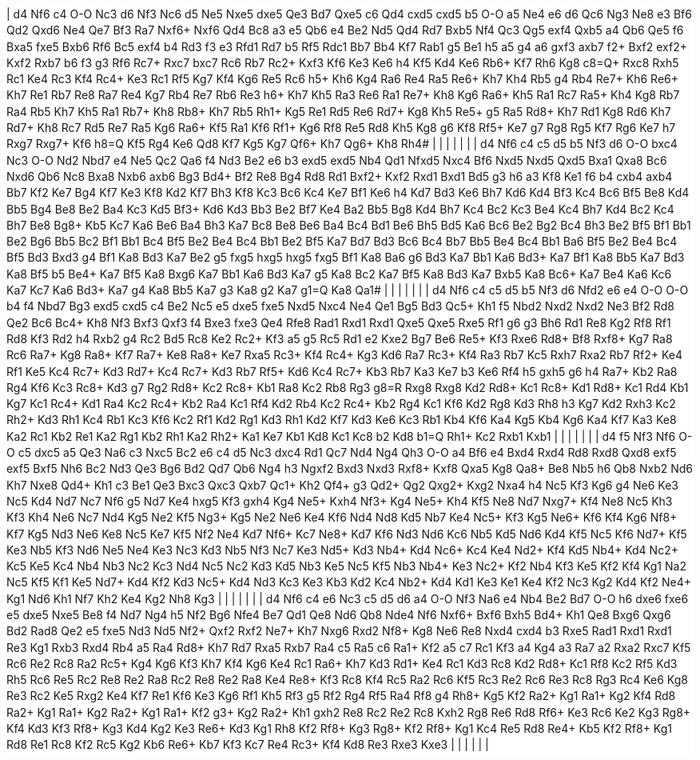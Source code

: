 | d4 Nf6 c4 O-O Nc3 d6 Nf3 Nc6 d5 Ne5 Nxe5 dxe5 Qe3 Bd7 Qxe5 c6 Qd4 cxd5 cxd5 b5 O-O a5 Ne4 e6 d6 Qc6 Ng3 Ne8 e3 Bf6 Qd2 Qxd6 Ne4 Qe7 Bf3 Ra7 Nxf6+ Nxf6 Qd4 Bc8 a3 e5 Qb6 e4 Be2 Nd5 Qd4 Rd7 Bxb5 Nf4 Qc3 Qg5 exf4 Qxb5 a4 Qb6 Qe5 f6 Bxa5 fxe5 Bxb6 Rf6 Bc5 exf4 b4 Rd3 f3 e3 Rfd1 Rd7 b5 Rf5 Rdc1 Bb7 Bb4 Kf7 Rab1 g5 Be1 h5 a5 g4 a6 gxf3 axb7 f2+ Bxf2 exf2+ Kxf2 Rxb7 b6 f3 g3 Rf6 Rc7+ Rxc7 bxc7 Rc6 Rb7 Rc2+ Kxf3 Kf6 Ke3 Ke6 h4 Kf5 Kd4 Ke6 Rb6+ Kf7 Rh6 Kg8 c8=Q+ Rxc8 Rxh5 Rc1 Ke4 Rc3 Kf4 Rc4+ Ke3 Rc1 Rf5 Kg7 Kf4 Kg6 Re5 Rc6 h5+ Kh6 Kg4 Ra6 Re4 Ra5 Re6+ Kh7 Kh4 Rb5 g4 Rb4 Re7+ Kh6 Re6+ Kh7 Re1 Rb7 Re8 Ra7 Re4 Kg7 Rb4 Re7 Rb6 Re3 h6+ Kh7 Kh5 Ra3 Re6 Ra1 Re7+ Kh8 Kg6 Ra6+ Kh5 Ra1 Rc7 Ra5+ Kh4 Kg8 Rb7 Ra4 Rb5 Kh7 Kh5 Ra1 Rb7+ Kh8 Rb8+ Kh7 Rb5 Rh1+ Kg5 Re1 Rd5 Re6 Rd7+ Kg8 Kh5 Re5+ g5 Ra5 Rd8+ Kh7 Rd1 Kg8 Rd6 Kh7 Rd7+ Kh8 Rc7 Rd5 Re7 Ra5 Kg6 Ra6+ Kf5 Ra1 Kf6 Rf1+ Kg6 Rf8 Re5 Rd8 Kh5 Kg8 g6 Kf8 Rf5+ Ke7 g7 Rg8 Rg5 Kf7 Rg6 Ke7 h7 Rxg7 Rxg7+ Kf6 h8=Q Kf5 Rg4 Ke6 Qd8 Kf7 Kg5 Kg7 Qf6+ Kh7 Qg6+ Kh8 Rh4# |  |  |  |  |  |
| d4 Nf6 c4 c5 d5 b5 Nf3 d6 O-O bxc4 Nc3 O-O Nd2 Nbd7 e4 Ne5 Qc2 Qa6 f4 Nd3 Be2 e6 b3 exd5 exd5 Nb4 Qd1 Nfxd5 Nxc4 Bf6 Nxd5 Nxd5 Qxd5 Bxa1 Qxa8 Bc6 Nxd6 Qb6 Nc8 Bxa8 Nxb6 axb6 Bg3 Bd4+ Bf2 Re8 Bg4 Rd8 Rd1 Bxf2+ Kxf2 Rxd1 Bxd1 Bd5 g3 h6 a3 Kf8 Ke1 f6 b4 cxb4 axb4 Bb7 Kf2 Ke7 Bg4 Kf7 Ke3 Kf8 Kd2 Kf7 Bh3 Kf8 Kc3 Bc6 Kc4 Ke7 Bf1 Ke6 h4 Kd7 Bd3 Ke6 Bh7 Kd6 Kd4 Bf3 Kc4 Bc6 Bf5 Be8 Kd4 Bb5 Bg4 Be8 Be2 Ba4 Kc3 Kd5 Bf3+ Kd6 Kd3 Bb3 Be2 Bf7 Ke4 Ba2 Bb5 Bg8 Kd4 Bh7 Kc4 Bc2 Kc3 Be4 Kc4 Bh7 Kd4 Bc2 Kc4 Bh7 Be8 Bg8+ Kb5 Kc7 Ka6 Be6 Ba4 Bh3 Ka7 Bc8 Be8 Be6 Ba4 Bc4 Bd1 Be6 Bh5 Bd5 Ka6 Bc6 Be2 Bg2 Bc4 Bh3 Be2 Bf5 Bf1 Bb1 Be2 Bg6 Bb5 Bc2 Bf1 Bb1 Bc4 Bf5 Be2 Be4 Bc4 Bb1 Be2 Bf5 Ka7 Bd7 Bd3 Bc6 Bc4 Bb7 Bb5 Be4 Bc4 Bb1 Ba6 Bf5 Be2 Be4 Bc4 Bf5 Bd3 Bxd3 g4 Bf1 Ka8 Bd3 Ka7 Be2 g5 fxg5 hxg5 hxg5 fxg5 Bf1 Ka8 Ba6 g6 Bd3 Ka7 Bb1 Ka6 Bd3+ Ka7 Bf1 Ka8 Bb5 Ka7 Bd3 Ka8 Bf5 b5 Be4+ Ka7 Bf5 Ka8 Bxg6 Ka7 Bb1 Ka6 Bd3 Ka7 g5 Ka8 Bc2 Ka7 Bf5 Ka8 Bd3 Ka7 Bxb5 Ka8 Bc6+ Ka7 Be4 Ka6 Kc6 Ka7 Kc7 Ka6 Bd3+ Ka7 g4 Ka8 Bb5 Ka7 g3 Ka8 g2 Ka7 g1=Q Ka8 Qa1# |  |  |  |  |  |
| d4 Nf6 c4 c5 d5 b5 Nf3 d6 Nfd2 e6 e4 O-O O-O b4 f4 Nbd7 Bg3 exd5 cxd5 c4 Be2 Nc5 e5 dxe5 fxe5 Nxd5 Nxc4 Ne4 Qe1 Bg5 Bd3 Qc5+ Kh1 f5 Nbd2 Nxd2 Nxd2 Ne3 Bf2 Rd8 Qe2 Bc6 Bc4+ Kh8 Nf3 Bxf3 Qxf3 f4 Bxe3 fxe3 Qe4 Rfe8 Rad1 Rxd1 Rxd1 Qxe5 Qxe5 Rxe5 Rf1 g6 g3 Bh6 Rd1 Re8 Kg2 Rf8 Rf1 Rd8 Kf3 Rd2 h4 Rxb2 g4 Rc2 Bd5 Rc8 Ke2 Rc2+ Kf3 a5 g5 Rc5 Rd1 e2 Kxe2 Bg7 Be6 Re5+ Kf3 Rxe6 Rd8+ Bf8 Rxf8+ Kg7 Ra8 Rc6 Ra7+ Kg8 Ra8+ Kf7 Ra7+ Ke8 Ra8+ Ke7 Rxa5 Rc3+ Kf4 Rc4+ Kg3 Kd6 Ra7 Rc3+ Kf4 Ra3 Rb7 Kc5 Rxh7 Rxa2 Rb7 Rf2+ Ke4 Rf1 Ke5 Kc4 Rc7+ Kd3 Rd7+ Kc4 Rc7+ Kd3 Rb7 Rf5+ Kd6 Kc4 Rc7+ Kb3 Rb7 Ka3 Ke7 b3 Ke6 Rf4 h5 gxh5 g6 h4 Ra7+ Kb2 Ra8 Rg4 Kf6 Kc3 Rc8+ Kd3 g7 Rg2 Rd8+ Kc2 Rc8+ Kb1 Ra8 Kc2 Rb8 Rg3 g8=R Rxg8 Rxg8 Kd2 Rd8+ Kc1 Rc8+ Kd1 Rd8+ Kc1 Rd4 Kb1 Kg7 Kc1 Rc4+ Kd1 Ra4 Kc2 Rc4+ Kb2 Ra4 Kc1 Rf4 Kd2 Rb4 Kc2 Rc4+ Kb2 Rg4 Kc1 Kf6 Kd2 Rg8 Kd3 Rh8 h3 Kg7 Kd2 Rxh3 Kc2 Rh2+ Kd3 Rh1 Kc4 Rb1 Kc3 Kf6 Kc2 Rf1 Kd2 Rg1 Kd3 Rh1 Kd2 Kf7 Kd3 Ke6 Kc3 Rb1 Kb4 Kf6 Ka4 Kg5 Kb4 Kg6 Ka4 Kf7 Ka3 Ke8 Ka2 Rc1 Kb2 Re1 Ka2 Rg1 Kb2 Rh1 Ka2 Rh2+ Ka1 Ke7 Kb1 Kd8 Kc1 Kc8 b2 Kd8 b1=Q Rh1+ Kc2 Rxb1 Kxb1 |  |  |  |  |  |
| d4 f5 Nf3 Nf6 O-O c5 dxc5 a5 Qe3 Na6 c3 Nxc5 Bc2 e6 c4 d5 Nc3 dxc4 Rd1 Qc7 Nd4 Ng4 Qh3 O-O a4 Bf6 e4 Bxd4 Rxd4 Rd8 Rxd8 Qxd8 exf5 exf5 Bxf5 Nh6 Bc2 Nd3 Qe3 Bg6 Bd2 Qd7 Qb6 Ng4 h3 Ngxf2 Bxd3 Nxd3 Rxf8+ Kxf8 Qxa5 Kg8 Qa8+ Be8 Nb5 h6 Qb8 Nxb2 Nd6 Kh7 Nxe8 Qd4+ Kh1 c3 Be1 Qe3 Bxc3 Qxc3 Qxb7 Qc1+ Kh2 Qf4+ g3 Qd2+ Qg2 Qxg2+ Kxg2 Nxa4 h4 Nc5 Kf3 Kg6 g4 Ne6 Ke3 Nc5 Kd4 Nd7 Nc7 Nf6 g5 Nd7 Ke4 hxg5 Kf3 gxh4 Kg4 Ne5+ Kxh4 Nf3+ Kg4 Ne5+ Kh4 Kf5 Ne8 Nd7 Nxg7+ Kf4 Ne8 Nc5 Kh3 Kf3 Kh4 Ne6 Nc7 Nd4 Kg5 Ne2 Kf5 Ng3+ Kg5 Ne2 Ne6 Ke4 Kf6 Nd4 Nd8 Kd5 Nb7 Ke4 Nc5+ Kf3 Kg5 Ne6+ Kf6 Kf4 Kg6 Nf8+ Kf7 Kg5 Nd3 Ne6 Ke8 Nc5 Ke7 Kf5 Nf2 Ne4 Kd7 Nf6+ Kc7 Ne8+ Kd7 Kf6 Nd3 Nd6 Kc6 Nb5 Kd5 Nd6 Kd4 Kf5 Nc5 Kf6 Nd7+ Kf5 Ke3 Nb5 Kf3 Nd6 Ne5 Ne4 Ke3 Nc3 Kd3 Nb5 Nf3 Nc7 Ke3 Nd5+ Kd3 Nb4+ Kd4 Nc6+ Kc4 Ke4 Nd2+ Kf4 Kd5 Nb4+ Kd4 Nc2+ Kc5 Ke5 Kc4 Nb4 Nb3 Nc2 Kc3 Nd4 Nc5 Nc2 Kd3 Kd5 Nb3 Ke5 Nc5 Kf5 Nb3 Nb4+ Ke3 Nc2+ Kf2 Nb4 Kf3 Ke5 Kf2 Kf4 Kg1 Na2 Nc5 Kf5 Kf1 Ke5 Nd7+ Kd4 Kf2 Kd3 Nc5+ Kd4 Nd3 Kc3 Ke3 Kb3 Kd2 Kc4 Nb2+ Kd4 Kd1 Ke3 Ke1 Ke4 Kf2 Nc3 Kg2 Kd4 Kf2 Ne4+ Kg1 Nd6 Kh1 Nf7 Kh2 Ke4 Kg2 Nh8 Kg3 |  |  |  |  |  |
| d4 Nf6 c4 e6 Nc3 c5 d5 d6 a4 O-O Nf3 Na6 e4 Nb4 Be2 Bd7 O-O h6 dxe6 fxe6 e5 dxe5 Nxe5 Be8 f4 Nd7 Ng4 h5 Nf2 Bg6 Nfe4 Be7 Qd1 Qe8 Nd6 Qb8 Nde4 Nf6 Nxf6+ Bxf6 Bxh5 Bd4+ Kh1 Qe8 Bxg6 Qxg6 Bd2 Rad8 Qe2 e5 fxe5 Nd3 Nd5 Nf2+ Qxf2 Rxf2 Ne7+ Kh7 Nxg6 Rxd2 Nf8+ Kg8 Ne6 Re8 Nxd4 cxd4 b3 Rxe5 Rad1 Rxd1 Rxd1 Re3 Kg1 Rxb3 Rxd4 Rb4 a5 Ra4 Rd8+ Kh7 Rd7 Rxa5 Rxb7 Ra4 c5 Ra5 c6 Ra1+ Kf2 a5 c7 Rc1 Kf3 a4 Kg4 a3 Ra7 a2 Rxa2 Rxc7 Kf5 Rc6 Re2 Rc8 Ra2 Rc5+ Kg4 Kg6 Kf3 Kh7 Kf4 Kg6 Ke4 Rc1 Ra6+ Kh7 Kd3 Rd1+ Ke4 Rc1 Kd3 Rc8 Kd2 Rd8+ Kc1 Rf8 Kc2 Rf5 Kd3 Rh5 Rc6 Re5 Rc2 Re8 Re2 Ra8 Rc2 Re8 Re2 Ra8 Ke4 Re8+ Kf3 Rc8 Kf4 Rc5 Ra2 Rc6 Kf5 Rc3 Re2 Rc6 Re3 Rc8 Rg3 Rc4 Ke6 Kg8 Re3 Rc2 Ke5 Rxg2 Ke4 Kf7 Re1 Kf6 Ke3 Kg6 Rf1 Kh5 Rf3 g5 Rf2 Rg4 Rf5 Ra4 Rf8 g4 Rh8+ Kg5 Kf2 Ra2+ Kg1 Ra1+ Kg2 Kf4 Rd8 Ra2+ Kg1 Ra1+ Kg2 Ra2+ Kg1 Ra1+ Kf2 g3+ Kg2 Ra2+ Kh1 gxh2 Re8 Rc2 Re2 Rc8 Kxh2 Rg8 Re6 Rd8 Rf6+ Ke3 Rc6 Ke2 Kg3 Rg8+ Kf4 Kd3 Kf3 Rf8+ Kg3 Kd4 Kg2 Ke3 Re6+ Kd3 Kg1 Rh8 Kf2 Rf8+ Kg3 Rg8+ Kf2 Rf8+ Kg1 Kc4 Re5 Rd8 Re4+ Kb5 Kf2 Rf8+ Kg1 Rd8 Re1 Rc8 Kf2 Rc5 Kg2 Kb6 Re6+ Kb7 Kf3 Kc7 Re4 Rc3+ Kf4 Kd8 Re3 Rxe3 Kxe3 |  |  |  |  |  |